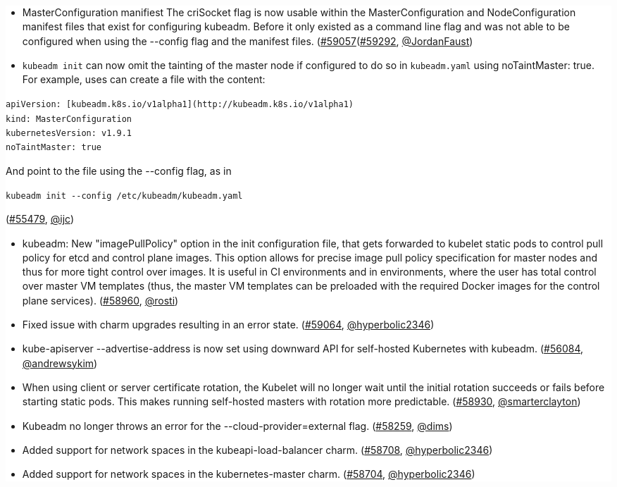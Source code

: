 * MasterConfiguration manifiest The criSocket flag is now usable within the MasterConfiguration and NodeConfiguration manifest files that exist for configuring kubeadm. Before it only existed as a command line flag and was not able to be configured when using the --config flag and the manifest files. ([#59057](https://github.com/kubernetes/kubernetes/pull/59057)([#59292](https://github.com/kubernetes/kubernetes/pull/59292), [@JordanFaust]([https://github.com/JordanFaust](https://github.com/JordanFaust)))

* `kubeadm init` can now omit the tainting of the master node if configured to do so in `kubeadm.yaml` using noTaintMaster: true. For example, uses can create a file with the content:

```
apiVersion: [kubeadm.k8s.io/v1alpha1](http://kubeadm.k8s.io/v1alpha1)
kind: MasterConfiguration
kubernetesVersion: v1.9.1
noTaintMaster: true
```

And point to the file using the --config flag, as in 

`kubeadm init --config /etc/kubeadm/kubeadm.yaml`

([#55479](https://github.com/kubernetes/kubernetes/pull/55479), [@ijc]([https://github.com/ijc](https://github.com/ijc)))

* kubeadm: New "imagePullPolicy" option in the init configuration file, that gets forwarded to kubelet static pods to control pull policy for etcd and control plane images. This option allows for precise image pull policy specification for master nodes and thus for more tight control over images. It is useful in CI environments and in environments, where the user has total control over master VM templates (thus, the master VM templates can be preloaded with the required Docker images for the control plane services). ([#58960](https://github.com/kubernetes/kubernetes/pull/58960), [@rosti]([https://github.com/rosti](https://github.com/rosti)))

* Fixed issue with charm upgrades resulting in an error state. ([#59064](https://github.com/kubernetes/kubernetes/pull/59064), [@hyperbolic2346]([https://github.com/hyperbolic2346](https://github.com/hyperbolic2346)))

* kube-apiserver --advertise-address is now set using downward API for self-hosted Kubernetes with kubeadm. ([#56084](https://github.com/kubernetes/kubernetes/pull/56084), [@andrewsykim]([https://github.com/andrewsykim](https://github.com/andrewsykim)))

* When using client or server certificate rotation, the Kubelet will no longer wait until the initial rotation succeeds or fails before starting static pods.  This makes running self-hosted masters with rotation more predictable. ([#58930](https://github.com/kubernetes/kubernetes/pull/58930), [@smarterclayton]([https://github.com/smarterclayton](https://github.com/smarterclayton)))

* Kubeadm no longer throws an error for the --cloud-provider=external flag. ([#58259](https://github.com/kubernetes/kubernetes/pull/58259), [@dims]([https://github.com/dims](https://github.com/dims)))

* Added support for network spaces in the kubeapi-load-balancer charm. ([#58708](https://github.com/kubernetes/kubernetes/pull/58708), [@hyperbolic2346]([https://github.com/hyperbolic2346](https://github.com/hyperbolic2346)))

* Added support for network spaces in the kubernetes-master charm. ([#58704](https://github.com/kubernetes/kubernetes/pull/58704), [@hyperbolic2346]([https://github.com/hyperbolic2346](https://github.com/hyperbolic2346)))

